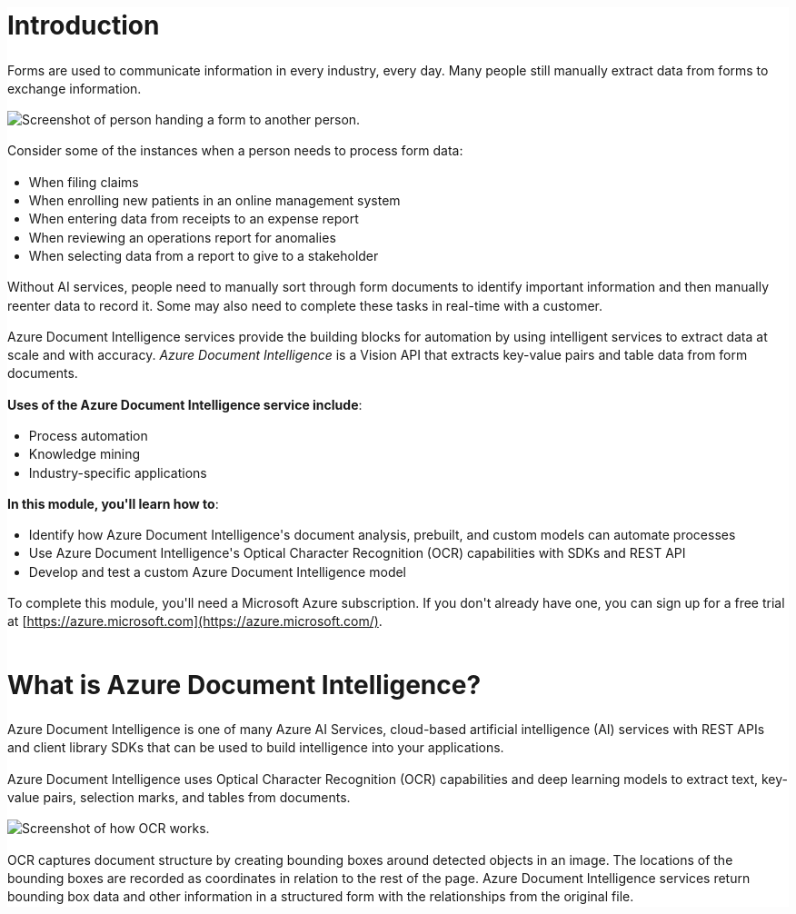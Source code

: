 # Introduction

Forms are used to communicate information in every industry, every day. Many people still manually extract data from forms to exchange information.

![Screenshot of person handing a form to another person.](https://learn.microsoft.com/en-gb/training/wwl-data-ai/work-form-recognizer/media/introduction-image.png)

Consider some of the instances when a person needs to process form data:

- When filing claims
- When enrolling new patients in an online management system
- When entering data from receipts to an expense report
- When reviewing an operations report for anomalies
- When selecting data from a report to give to a stakeholder

Without AI services, people need to manually sort through form documents to identify important information and then manually reenter data to record it. Some may also need to complete these tasks in real-time with a customer.

Azure Document Intelligence services provide the building blocks for automation by using intelligent services to extract data at scale and with accuracy. _Azure Document Intelligence_ is a Vision API that extracts key-value pairs and table data from form documents.

**Uses of the Azure Document Intelligence service include**:

- Process automation
- Knowledge mining
- Industry-specific applications

**In this module, you'll learn how to**:

- Identify how Azure Document Intelligence's document analysis, prebuilt, and custom models can automate processes
- Use Azure Document Intelligence's Optical Character Recognition (OCR) capabilities with SDKs and REST API
- Develop and test a custom Azure Document Intelligence model

To complete this module, you'll need a Microsoft Azure subscription. If you don't already have one, you can sign up for a free trial at [https://azure.microsoft.com](https://azure.microsoft.com/).
# What is Azure Document Intelligence?

Azure Document Intelligence is one of many Azure AI Services, cloud-based artificial intelligence (AI) services with REST APIs and client library SDKs that can be used to build intelligence into your applications.

Azure Document Intelligence uses Optical Character Recognition (OCR) capabilities and deep learning models to extract text, key-value pairs, selection marks, and tables from documents.

![Screenshot of how OCR works.](https://learn.microsoft.com/en-gb/training/wwl-data-ai/work-form-recognizer/media/how-optical-character-recognition-works.png)

OCR captures document structure by creating bounding boxes around detected objects in an image. The locations of the bounding boxes are recorded as coordinates in relation to the rest of the page. Azure Document Intelligence services return bounding box data and other information in a structured form with the relationships from the original file.

